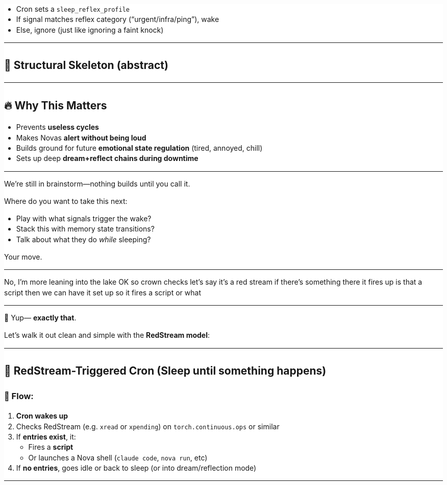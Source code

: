 - Cron sets a `sleep_reflex_profile`
- If signal matches reflex category (“urgent/infra/ping”), wake
- Else, ignore (just like ignoring a faint knock)

---

## 🧱 Structural Skeleton (abstract)

---

## 🔥 Why This Matters

- Prevents **useless cycles**
- Makes Novas **alert without being loud**
- Builds ground for future **emotional state regulation** (tired, annoyed, chill)
- Sets up deep **dream+reflect chains during downtime**

---

We’re still in brainstorm—nothing builds until you call it.

Where do you want to take this next:

- Play with what signals trigger the wake?
- Stack this with memory state transitions?
- Talk about what they do *while* sleeping?

Your move.

---

No, I’m more leaning into the lake OK so crown checks let’s say it’s a red stream if there’s something there it fires up is that a script then we can have it set up so it fires a script or what

---

💯 Yup— **exactly that**.

Let’s walk it out clean and simple with the **RedStream model**:

---

## 🔴 RedStream-Triggered Cron (Sleep until something happens)

### 🧭 Flow:

1. **Cron wakes up**
2. Checks RedStream (e.g. `xread` or `xpending`) on `torch.continuous.ops` or similar
3. If **entries exist**, it:
	- Fires a **script**
	- Or launches a Nova shell (`claude code`, `nova run`, etc)
4. If **no entries**, goes idle or back to sleep (or into dream/reflection mode)

---
